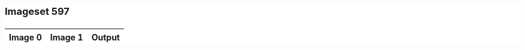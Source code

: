 

### Imageset 597

Image 0            |  Image 1          | Output
:-------------------------:|:-------------------------:|:-------------------------:
